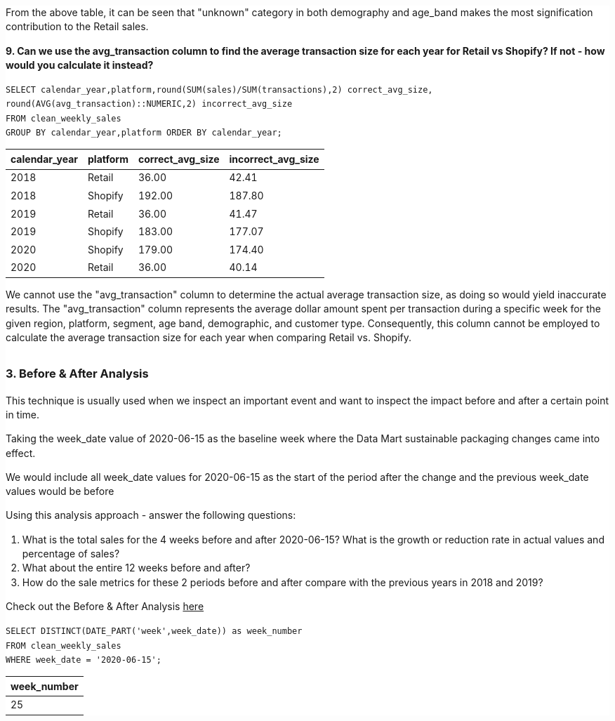
From the above table, it can be seen that "unknown" category in both demography and age_band makes the most signification contribution to the Retail sales.

**9. Can we use the avg_transaction column to find the average transaction size for each year for Retail vs Shopify? If not - how would you calculate it instead?**
```
SELECT calendar_year,platform,round(SUM(sales)/SUM(transactions),2) correct_avg_size, 
round(AVG(avg_transaction)::NUMERIC,2) incorrect_avg_size
FROM clean_weekly_sales 
GROUP BY calendar_year,platform ORDER BY calendar_year;
```
| calendar_year | platform | correct_avg_size | incorrect_avg_size |
|---------------|----------|-------------------|---------------------|
| 2018          | Retail   | 36.00             | 42.41               |
| 2018          | Shopify  | 192.00            | 187.80              |
| 2019          | Retail   | 36.00             | 41.47               |
| 2019          | Shopify  | 183.00            | 177.07              |
| 2020          | Shopify  | 179.00            | 174.40              |
| 2020          | Retail   | 36.00             | 40.14               |

We cannot use the "avg_transaction" column to determine the actual average transaction size, as doing so would yield inaccurate results. The "avg_transaction" column represents the average dollar amount spent per transaction during a specific week for the given region, platform, segment, age band, demographic, and customer type. Consequently, this column cannot be employed to calculate the average transaction size for each year when comparing Retail vs. Shopify.

##

### 3. Before & After Analysis
This technique is usually used when we inspect an important event and want to inspect the impact before and after a certain point in time.

Taking the week_date value of 2020-06-15 as the baseline week where the Data Mart sustainable packaging changes came into effect.

We would include all week_date values for 2020-06-15 as the start of the period after the change and the previous week_date values would be before

Using this analysis approach - answer the following questions:
1. What is the total sales for the 4 weeks before and after 2020-06-15? What is the growth or reduction rate in actual values and percentage of sales?
2. What about the entire 12 weeks before and after?
3. How do the sale metrics for these 2 periods before and after compare with the previous years in 2018 and 2019?

Check out the Before & After Analysis [here](https://github.com/roysushmita/8-weeks-SQL-challenge/blob/main/Case%20study%235/SQL%20query/Before%20after%20analysis-CS5.sql)
   
```
SELECT DISTINCT(DATE_PART('week',week_date)) as week_number
FROM clean_weekly_sales
WHERE week_date = '2020-06-15';
```
| week_number |
|-------------|
| 25          |
